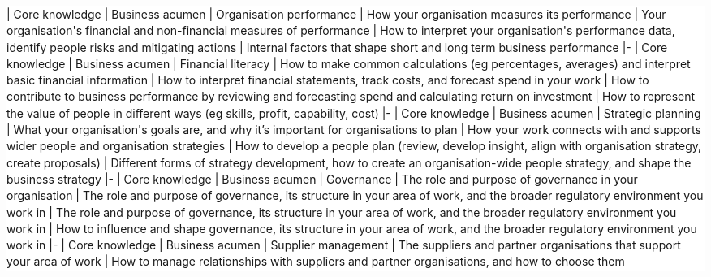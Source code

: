 | Core knowledge
| Business acumen
| Organisation performance
| How your organisation measures its performance
| Your organisation's financial and non-financial measures of performance
| How to interpret your organisation's performance data, identify people risks and mitigating actions
| Internal factors that shape short and long term business performance
|-
| Core knowledge
| Business acumen
| Financial literacy
| How to make common calculations (eg percentages, averages) and interpret basic financial information
| How to interpret financial statements, track costs, and forecast spend in your work
| How to contribute to business performance by reviewing and forecasting spend and calculating return on investment
| How to represent the value of people in different ways (eg skills, profit, capability, cost)
|-
| Core knowledge
| Business acumen
| Strategic planning
| What your organisation's goals are, and why it’s important for organisations to plan
| How your work connects with and supports wider people and organisation strategies
| How to develop a people plan (review, develop insight, align with organisation strategy, create proposals)
| Different forms of strategy development, how to create an organisation-wide people strategy, and shape the business strategy
|-
| Core knowledge
| Business acumen
| Governance
| The role and purpose of governance in your organisation
| The role and purpose of governance, its structure in your area of work, and the broader regulatory environment you work in
| The role and purpose of governance, its structure in your area of work, and the broader regulatory environment you work in
| How to influence and shape governance, its structure in your area of work, and the broader regulatory environment you work in
|-
| Core knowledge
| Business acumen
| Supplier management
| The suppliers and partner organisations that support your area of work
| How to manage relationships with suppliers and partner organisations, and how to choose them
